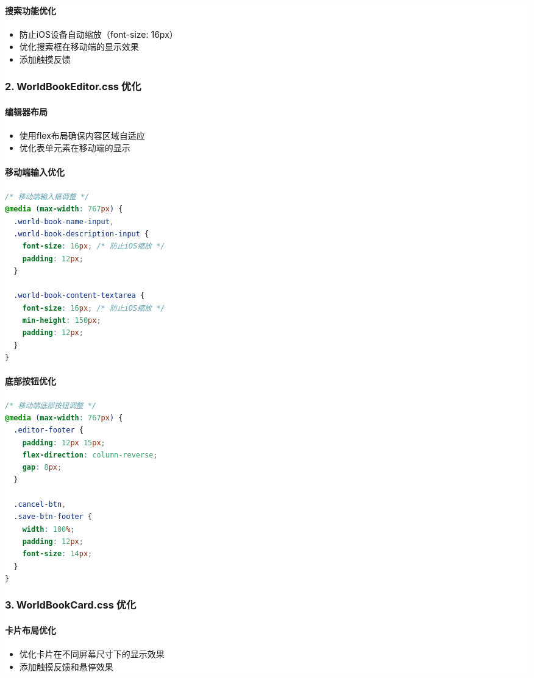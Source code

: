 #### 搜索功能优化
- 防止iOS设备自动缩放（font-size: 16px）
- 优化搜索框在移动端的显示效果
- 添加触摸反馈

### 2. WorldBookEditor.css 优化

#### 编辑器布局
- 使用flex布局确保内容区域自适应
- 优化表单元素在移动端的显示

#### 移动端输入优化
```css
/* 移动端输入框调整 */
@media (max-width: 767px) {
  .world-book-name-input,
  .world-book-description-input {
    font-size: 16px; /* 防止iOS缩放 */
    padding: 12px;
  }
  
  .world-book-content-textarea {
    font-size: 16px; /* 防止iOS缩放 */
    min-height: 150px;
    padding: 12px;
  }
}
```

#### 底部按钮优化
```css
/* 移动端底部按钮调整 */
@media (max-width: 767px) {
  .editor-footer {
    padding: 12px 15px;
    flex-direction: column-reverse;
    gap: 8px;
  }
  
  .cancel-btn,
  .save-btn-footer {
    width: 100%;
    padding: 12px;
    font-size: 14px;
  }
}
```

### 3. WorldBookCard.css 优化

#### 卡片布局优化
- 优化卡片在不同屏幕尺寸下的显示效果
- 添加触摸反馈和悬停效果
